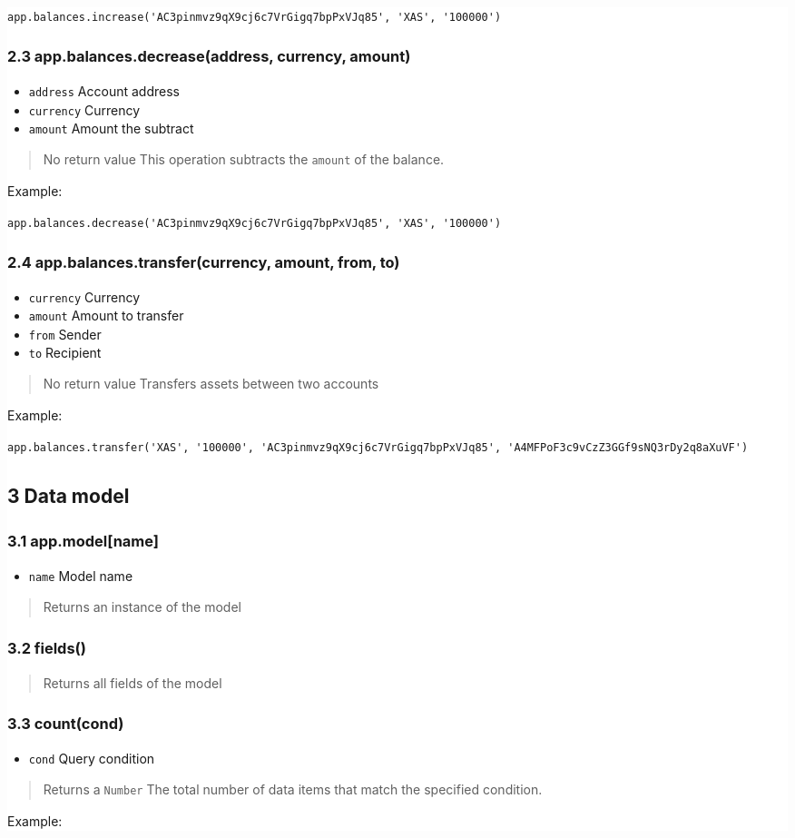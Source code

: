 ```
app.balances.increase('AC3pinmvz9qX9cj6c7VrGigq7bpPxVJq85', 'XAS', '100000')
```

### 2.3 app.balances.decrease(address, currency, amount)

- `address` Account address
- `currency` Currency
- `amount` Amount the subtract

> No return value
> This operation subtracts the `amount` of the balance.

Example:

```
app.balances.decrease('AC3pinmvz9qX9cj6c7VrGigq7bpPxVJq85', 'XAS', '100000')
```

### 2.4 app.balances.transfer(currency, amount, from, to)

- `currency` Currency
- `amount` Amount to transfer
- `from` Sender
- `to` Recipient

> No return value
> Transfers assets between two accounts

Example:

```
app.balances.transfer('XAS', '100000', 'AC3pinmvz9qX9cj6c7VrGigq7bpPxVJq85', 'A4MFPoF3c9vCzZ3GGf9sNQ3rDy2q8aXuVF')
```

## 3 Data model

### 3.1 app.model[name]

- `name` Model name

> Returns an instance of the model

### 3.2 fields()

> Returns all fields of the model

### 3.3 count(cond)

- `cond` Query condition

> Returns a `Number`
> The total number of data items that match the specified condition.

Example:
